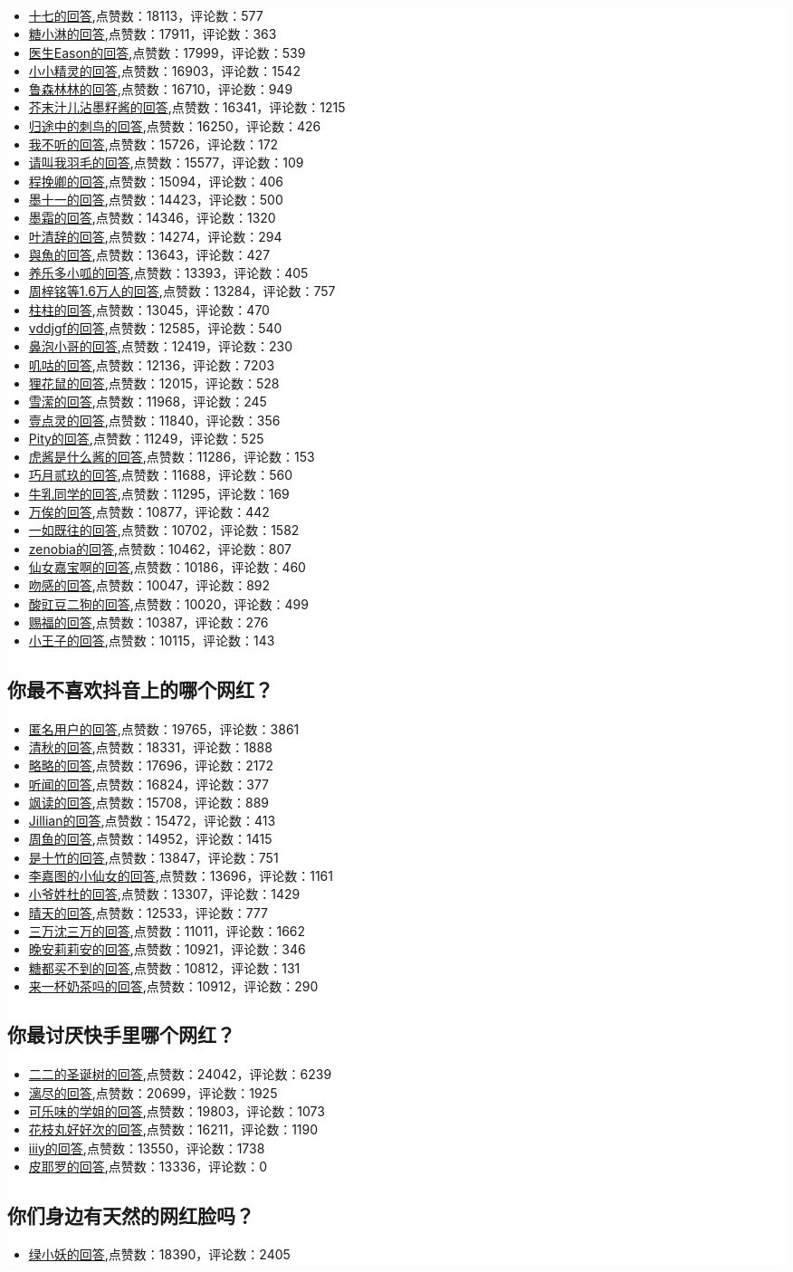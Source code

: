 - [十七的回答](https://www.zhihu.com/question/291488103/answer/742874553),点赞数：18113，评论数：577
- [糖小淋的回答](https://www.zhihu.com/question/291488103/answer/512458126),点赞数：17911，评论数：363
- [医生Eason的回答](https://www.zhihu.com/question/291488103/answer/812595668),点赞数：17999，评论数：539
- [小小精灵的回答](https://www.zhihu.com/question/291488103/answer/512464553),点赞数：16903，评论数：1542
- [鲁森林林的回答](https://www.zhihu.com/question/291488103/answer/928744221),点赞数：16710，评论数：949
- [芥末汁儿沾墨籽酱的回答](https://www.zhihu.com/question/291488103/answer/529265198),点赞数：16341，评论数：1215
- [归途中的刺鸟的回答](https://www.zhihu.com/question/291488103/answer/539869962),点赞数：16250，评论数：426
- [我不听的回答](https://www.zhihu.com/question/291488103/answer/563085106),点赞数：15726，评论数：172
- [请叫我羽毛的回答](https://www.zhihu.com/question/291488103/answer/513015441),点赞数：15577，评论数：109
- [程挽卿的回答](https://www.zhihu.com/question/291488103/answer/512731102),点赞数：15094，评论数：406
- [墨十一的回答](https://www.zhihu.com/question/291488103/answer/726825796),点赞数：14423，评论数：500
- [墨霜的回答](https://www.zhihu.com/question/291488103/answer/543389577),点赞数：14346，评论数：1320
- [叶清辞的回答](https://www.zhihu.com/question/291488103/answer/566701163),点赞数：14274，评论数：294
- [與魚的回答](https://www.zhihu.com/question/291488103/answer/580499269),点赞数：13643，评论数：427
- [养乐多小呱的回答](https://www.zhihu.com/question/291488103/answer/926066703),点赞数：13393，评论数：405
- [周梓铭等1.6万人的回答](https://www.zhihu.com/question/291488103/answer/525004934),点赞数：13284，评论数：757
- [柱柱的回答](https://www.zhihu.com/question/291488103/answer/516080253),点赞数：13045，评论数：470
- [vddjgf的回答](https://www.zhihu.com/question/291488103/answer/588911313),点赞数：12585，评论数：540
- [鼻泡小哥的回答](https://www.zhihu.com/question/291488103/answer/777143268),点赞数：12419，评论数：230
- [叽咕的回答](https://www.zhihu.com/question/291488103/answer/1042959251),点赞数：12136，评论数：7203
- [狸花鼠的回答](https://www.zhihu.com/question/291488103/answer/1710922987),点赞数：12015，评论数：528
- [雪潆的回答](https://www.zhihu.com/question/291488103/answer/1905048739),点赞数：11968，评论数：245
- [壹点灵的回答](https://www.zhihu.com/question/291488103/answer/512576473),点赞数：11840，评论数：356
- [Pity的回答](https://www.zhihu.com/question/291488103/answer/835324974),点赞数：11249，评论数：525
- [虎酱是什么酱的回答](https://www.zhihu.com/question/291488103/answer/512889874),点赞数：11286，评论数：153
- [巧月贰玖的回答](https://www.zhihu.com/question/291488103/answer/-2062975926),点赞数：11688，评论数：560
- [牛乳同学的回答](https://www.zhihu.com/question/291488103/answer/519357637),点赞数：11295，评论数：169
- [万俟的回答](https://www.zhihu.com/question/291488103/answer/518923174),点赞数：10877，评论数：442
- [一如既往的回答](https://www.zhihu.com/question/291488103/answer/563345182),点赞数：10702，评论数：1582
- [zenobia的回答](https://www.zhihu.com/question/291488103/answer/512316285),点赞数：10462，评论数：807
- [仙女嘉宝啊的回答](https://www.zhihu.com/question/291488103/answer/545947102),点赞数：10186，评论数：460
- [吻感的回答](https://www.zhihu.com/question/291488103/answer/1577931371),点赞数：10047，评论数：892
- [酸豇豆二狗的回答](https://www.zhihu.com/question/291488103/answer/527347953),点赞数：10020，评论数：499
- [赐福的回答](https://www.zhihu.com/question/291488103/answer/-2015640299),点赞数：10387，评论数：276
- [小王子的回答](https://www.zhihu.com/question/291488103/answer/733267212),点赞数：10115，评论数：143
## 你最不喜欢抖音上的哪个网红？
- [匿名用户的回答](https://www.zhihu.com/question/287675836/answer/2041419313),点赞数：19765，评论数：3861
- [清秋的回答](https://www.zhihu.com/question/287675836/answer/650926271),点赞数：18331，评论数：1888
- [略略的回答](https://www.zhihu.com/question/287675836/answer/624531612),点赞数：17696，评论数：2172
- [听闻的回答](https://www.zhihu.com/question/287675836/answer/553198646),点赞数：16824，评论数：377
- [飒读的回答](https://www.zhihu.com/question/287675836/answer/1704862237),点赞数：15708，评论数：889
- [Jillian的回答](https://www.zhihu.com/question/287675836/answer/552914945),点赞数：15472，评论数：413
- [周鱼的回答](https://www.zhihu.com/question/287675836/answer/588970017),点赞数：14952，评论数：1415
- [是十竹的回答](https://www.zhihu.com/question/287675836/answer/588023491),点赞数：13847，评论数：751
- [李嘉图的小仙女的回答](https://www.zhihu.com/question/287675836/answer/603683814),点赞数：13696，评论数：1161
- [小爷姓杜的回答](https://www.zhihu.com/question/287675836/answer/563200123),点赞数：13307，评论数：1429
- [晴天的回答](https://www.zhihu.com/question/287675836/answer/581064010),点赞数：12533，评论数：777
- [三万沈三万的回答](https://www.zhihu.com/question/287675836/answer/573059034),点赞数：11011，评论数：1662
- [晚安莉莉安的回答](https://www.zhihu.com/question/287675836/answer/581965040),点赞数：10921，评论数：346
- [糖都买不到的回答](https://www.zhihu.com/question/287675836/answer/569681592),点赞数：10812，评论数：131
- [来一杯奶茶吗的回答](https://www.zhihu.com/question/287675836/answer/587361853),点赞数：10912，评论数：290
## 你最讨厌快手里哪个网红？
- [二二的圣诞树的回答](https://www.zhihu.com/question/302671861/answer/1141598282),点赞数：24042，评论数：6239
- [漓尽的回答](https://www.zhihu.com/question/302671861/answer/589031586),点赞数：20699，评论数：1925
- [可乐味的学姐的回答](https://www.zhihu.com/question/302671861/answer/824671982),点赞数：19803，评论数：1073
- [花枝丸好好次的回答](https://www.zhihu.com/question/302671861/answer/609941140),点赞数：16211，评论数：1190
- [iiiy的回答](https://www.zhihu.com/question/302671861/answer/592315491),点赞数：13550，评论数：1738
- [皮耶罗的回答](https://www.zhihu.com/question/302671861/answer/694300988),点赞数：13336，评论数：0
## 你们身边有天然的网红脸吗？
- [绿小妖的回答](https://www.zhihu.com/question/43717594/answer/324844653),点赞数：18390，评论数：2405